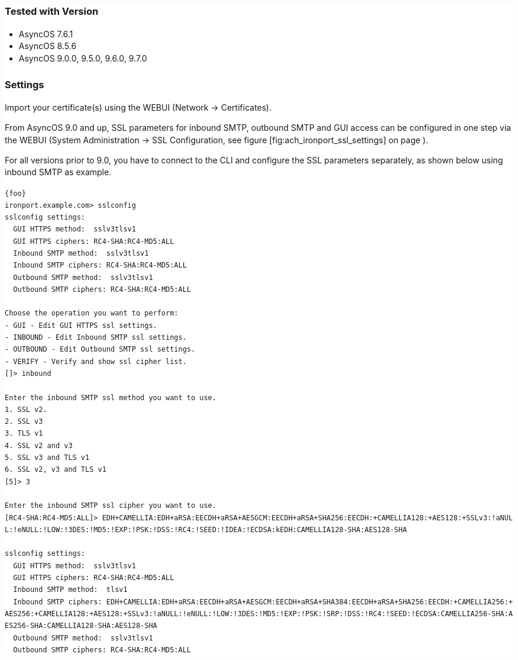 ### Tested with Version

* AsyncOS 7.6.1
* AsyncOS 8.5.6
* AsyncOS 9.0.0, 9.5.0, 9.6.0, 9.7.0

### Settings

Import your certificate(s) using the WEBUI (Network -> Certificates).

From AsyncOS 9.0 and up, SSL parameters for inbound SMTP, outbound SMTP
and GUI access can be configured in one step via the WEBUI (System
Administration -> SSL Configuration, see figure
\[fig:ach\_ironport\_ssl\_settings\] on page ).

For all versions prior to 9.0, you have to connect to the CLI and
configure the SSL parameters separately, as shown below using inbound
SMTP as example.

    {foo}
    ironport.example.com> sslconfig
    sslconfig settings:
      GUI HTTPS method:  sslv3tlsv1
      GUI HTTPS ciphers: RC4-SHA:RC4-MD5:ALL
      Inbound SMTP method:  sslv3tlsv1
      Inbound SMTP ciphers: RC4-SHA:RC4-MD5:ALL
      Outbound SMTP method:  sslv3tlsv1
      Outbound SMTP ciphers: RC4-SHA:RC4-MD5:ALL
        
    Choose the operation you want to perform:
    - GUI - Edit GUI HTTPS ssl settings.
    - INBOUND - Edit Inbound SMTP ssl settings.
    - OUTBOUND - Edit Outbound SMTP ssl settings.
    - VERIFY - Verify and show ssl cipher list.
    []> inbound

    Enter the inbound SMTP ssl method you want to use.
    1. SSL v2.
    2. SSL v3
    3. TLS v1
    4. SSL v2 and v3
    5. SSL v3 and TLS v1
    6. SSL v2, v3 and TLS v1
    [5]> 3

    Enter the inbound SMTP ssl cipher you want to use.
    [RC4-SHA:RC4-MD5:ALL]> EDH+CAMELLIA:EDH+aRSA:EECDH+aRSA+AESGCM:EECDH+aRSA+SHA256:EECDH:+CAMELLIA128:+AES128:+SSLv3:!aNULL:!eNULL:!LOW:!3DES:!MD5:!EXP:!PSK:!DSS:!RC4:!SEED:!IDEA:!ECDSA:kEDH:CAMELLIA128-SHA:AES128-SHA

    sslconfig settings:
      GUI HTTPS method:  sslv3tlsv1
      GUI HTTPS ciphers: RC4-SHA:RC4-MD5:ALL
      Inbound SMTP method:  tlsv1
      Inbound SMTP ciphers: EDH+CAMELLIA:EDH+aRSA:EECDH+aRSA+AESGCM:EECDH+aRSA+SHA384:EECDH+aRSA+SHA256:EECDH:+CAMELLIA256:+AES256:+CAMELLIA128:+AES128:+SSLv3:!aNULL:!eNULL:!LOW:!3DES:!MD5:!EXP:!PSK:!SRP:!DSS:!RC4:!SEED:!ECDSA:CAMELLIA256-SHA:AES256-SHA:CAMELLIA128-SHA:AES128-SHA
      Outbound SMTP method:  sslv3tlsv1
      Outbound SMTP ciphers: RC4-SHA:RC4-MD5:ALL


[^drownattack]: <https://drownattack.com/drown-attack-paper.pdf>
[^dovecot2214]: <http://www.dovecot.org/doc/NEWS-2.2>
[^dovecot227]: <http://hg.dovecot.org/dovecot-2.2/rev/43ab5abeb8f0>
[^sslyze]: <https://github.com/nabla-c0d3/sslyze/releases>
[^cisco]: <http://www.cisco.com/c/dam/en/us/td/docs/security/esa/esa9-5/ESA_9-5_Release_Notes.pdf>,